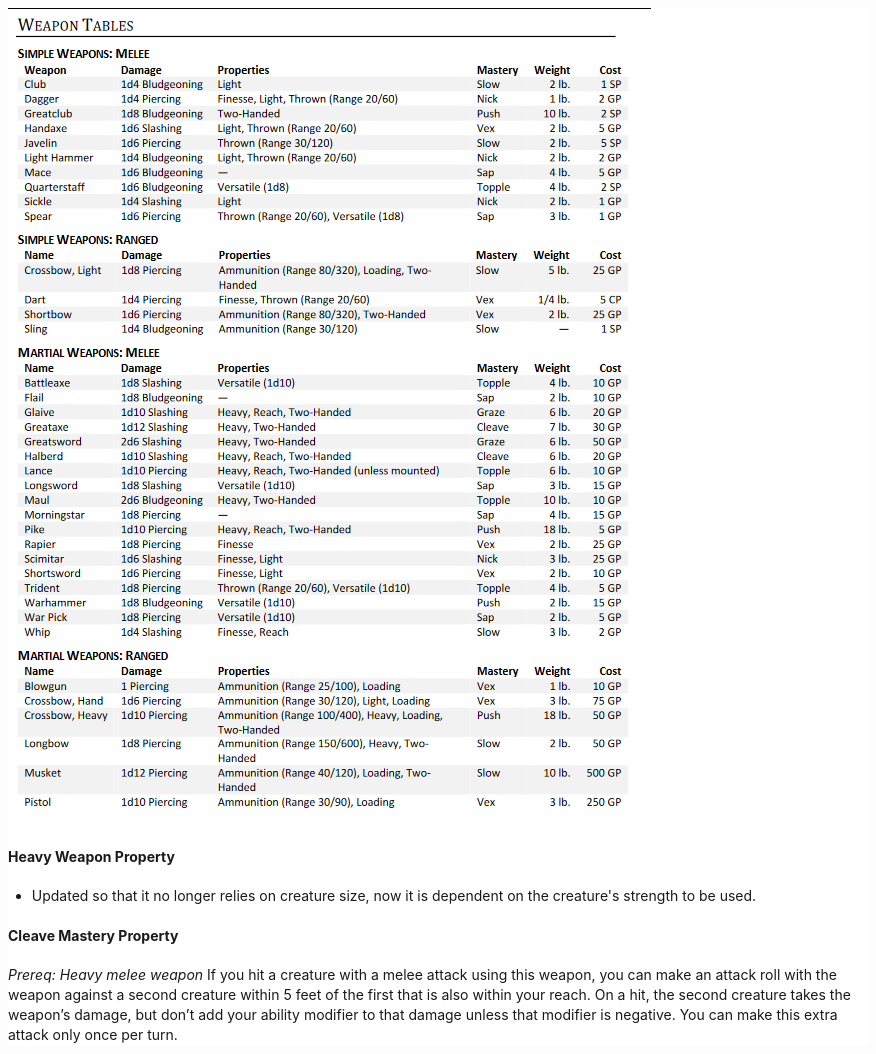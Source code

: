   ![Alt text](image-10.png)

#### Heavy Weapon Property
* Updated so that it no longer relies on creature size, now it is dependent on the creature's strength to be used.

#### Cleave Mastery Property
*Prereq: Heavy melee weapon*
If you hit a creature with a melee attack using
this weapon, you can make an attack roll with
the weapon against a second creature within 5
feet of the first that is also within your reach. On
a hit, the second creature takes the weapon’s
damage, but don’t add your ability modifier to
that damage unless that modifier is negative. You
can make this extra attack only once per turn.
